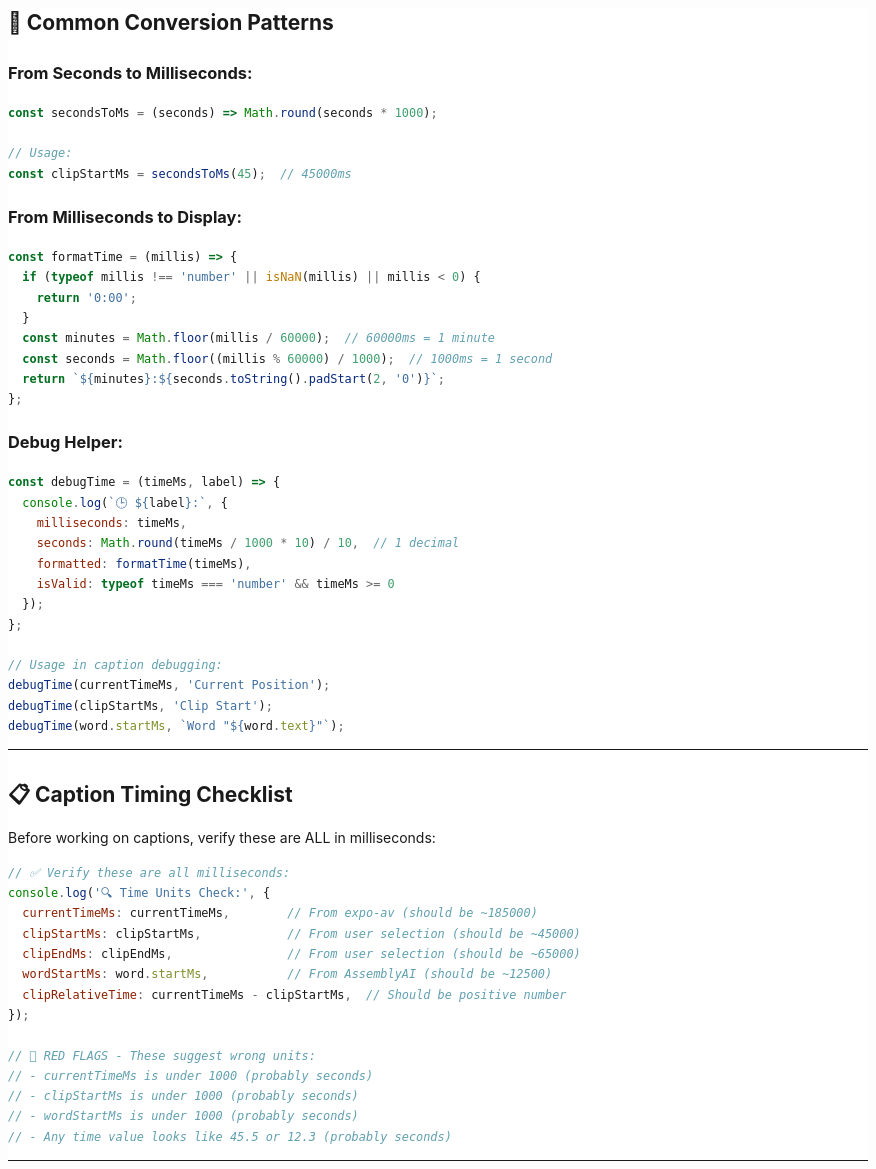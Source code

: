 
## 🔧 Common Conversion Patterns

### From Seconds to Milliseconds:
```javascript
const secondsToMs = (seconds) => Math.round(seconds * 1000);

// Usage:
const clipStartMs = secondsToMs(45);  // 45000ms
```

### From Milliseconds to Display:
```javascript
const formatTime = (millis) => {
  if (typeof millis !== 'number' || isNaN(millis) || millis < 0) {
    return '0:00';
  }
  const minutes = Math.floor(millis / 60000);  // 60000ms = 1 minute
  const seconds = Math.floor((millis % 60000) / 1000);  // 1000ms = 1 second
  return `${minutes}:${seconds.toString().padStart(2, '0')}`;
};
```

### Debug Helper:
```javascript
const debugTime = (timeMs, label) => {
  console.log(`🕒 ${label}:`, {
    milliseconds: timeMs,
    seconds: Math.round(timeMs / 1000 * 10) / 10,  // 1 decimal
    formatted: formatTime(timeMs),
    isValid: typeof timeMs === 'number' && timeMs >= 0
  });
};

// Usage in caption debugging:
debugTime(currentTimeMs, 'Current Position');
debugTime(clipStartMs, 'Clip Start');
debugTime(word.startMs, `Word "${word.text}"`);
```

---

## 📋 Caption Timing Checklist

Before working on captions, verify these are ALL in milliseconds:

```javascript
// ✅ Verify these are all milliseconds:
console.log('🔍 Time Units Check:', {
  currentTimeMs: currentTimeMs,        // From expo-av (should be ~185000)
  clipStartMs: clipStartMs,            // From user selection (should be ~45000) 
  clipEndMs: clipEndMs,                // From user selection (should be ~65000)
  wordStartMs: word.startMs,           // From AssemblyAI (should be ~12500)
  clipRelativeTime: currentTimeMs - clipStartMs,  // Should be positive number
});

// 🚨 RED FLAGS - These suggest wrong units:
// - currentTimeMs is under 1000 (probably seconds)
// - clipStartMs is under 1000 (probably seconds)  
// - wordStartMs is under 1000 (probably seconds)
// - Any time value looks like 45.5 or 12.3 (probably seconds)
```

---